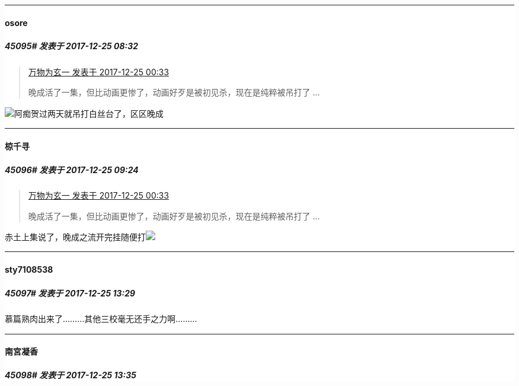 





*****

####  osore  
##### 45095#       发表于 2017-12-25 08:32



<blockquote><a href="httphttps://bbs.saraba1st.com/2b/forum.php?mod=redirect&amp;goto=findpost&amp;pid=38070027&amp;ptid=821720" target="_blank">万物为玄一 发表于 2017-12-25 00:33</a>

晚成活了一集，但比动画更惨了，动画好歹是被初见杀，现在是纯粹被吊打了 ...</blockquote>
<img src="https://static.saraba1st.com/image/smiley/face2017/035.png" referrerpolicy="no-referrer">阿痴贺过两天就吊打白丝台了，区区晚成







*****

####  椋千寻  
##### 45096#       发表于 2017-12-25 09:24



<blockquote><a href="httphttps://bbs.saraba1st.com/2b/forum.php?mod=redirect&amp;goto=findpost&amp;pid=38070027&amp;ptid=821720" target="_blank">万物为玄一 发表于 2017-12-25 00:33</a>

晚成活了一集，但比动画更惨了，动画好歹是被初见杀，现在是纯粹被吊打了 ...</blockquote>
赤土上集说了，晚成之流开完挂随便打<img src="https://static.saraba1st.com/image/smiley/face2017/064.png" referrerpolicy="no-referrer">







*****

####  sty7108538  
##### 45097#       发表于 2017-12-25 13:29




慕篇熟肉出来了………其他三校毫无还手之力啊………







*****

####  南宮凝香  
##### 45098#       发表于 2017-12-25 13:35


